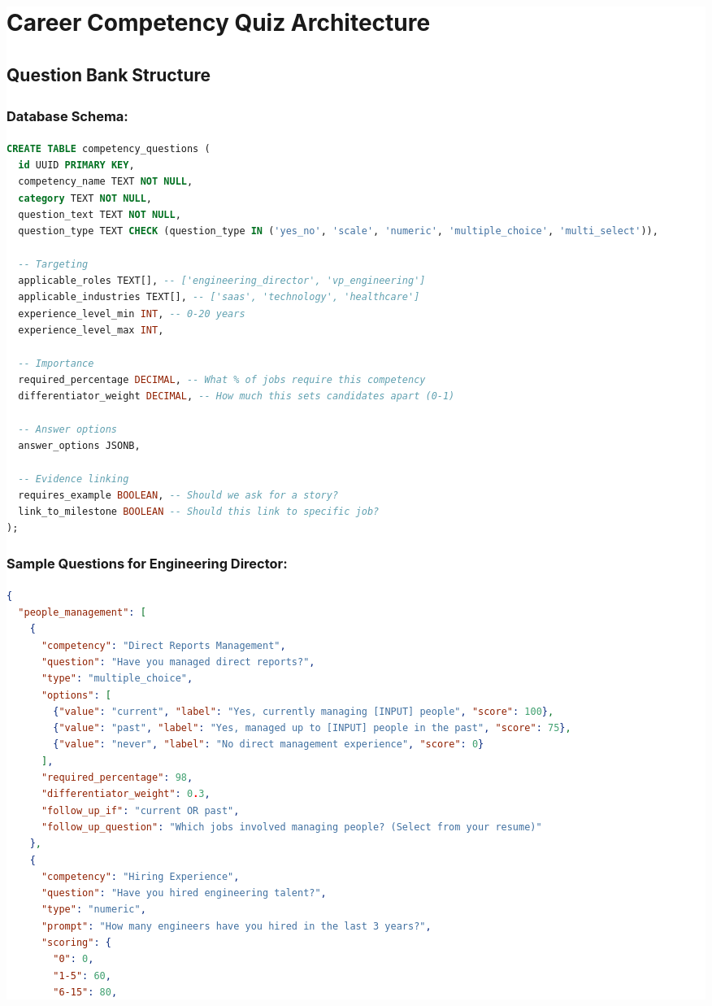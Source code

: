 # Career Competency Quiz Architecture

## Question Bank Structure

### Database Schema:

```sql
CREATE TABLE competency_questions (
  id UUID PRIMARY KEY,
  competency_name TEXT NOT NULL,
  category TEXT NOT NULL,
  question_text TEXT NOT NULL,
  question_type TEXT CHECK (question_type IN ('yes_no', 'scale', 'numeric', 'multiple_choice', 'multi_select')),
  
  -- Targeting
  applicable_roles TEXT[], -- ['engineering_director', 'vp_engineering']
  applicable_industries TEXT[], -- ['saas', 'technology', 'healthcare']
  experience_level_min INT, -- 0-20 years
  experience_level_max INT,
  
  -- Importance
  required_percentage DECIMAL, -- What % of jobs require this competency
  differentiator_weight DECIMAL, -- How much this sets candidates apart (0-1)
  
  -- Answer options
  answer_options JSONB,
  
  -- Evidence linking
  requires_example BOOLEAN, -- Should we ask for a story?
  link_to_milestone BOOLEAN -- Should this link to specific job?
);
```

### Sample Questions for Engineering Director:

```json
{
  "people_management": [
    {
      "competency": "Direct Reports Management",
      "question": "Have you managed direct reports?",
      "type": "multiple_choice",
      "options": [
        {"value": "current", "label": "Yes, currently managing [INPUT] people", "score": 100},
        {"value": "past", "label": "Yes, managed up to [INPUT] people in the past", "score": 75},
        {"value": "never", "label": "No direct management experience", "score": 0}
      ],
      "required_percentage": 98,
      "differentiator_weight": 0.3,
      "follow_up_if": "current OR past",
      "follow_up_question": "Which jobs involved managing people? (Select from your resume)"
    },
    {
      "competency": "Hiring Experience",
      "question": "Have you hired engineering talent?",
      "type": "numeric",
      "prompt": "How many engineers have you hired in the last 3 years?",
      "scoring": {
        "0": 0,
        "1-5": 60,
        "6-15": 80,
```